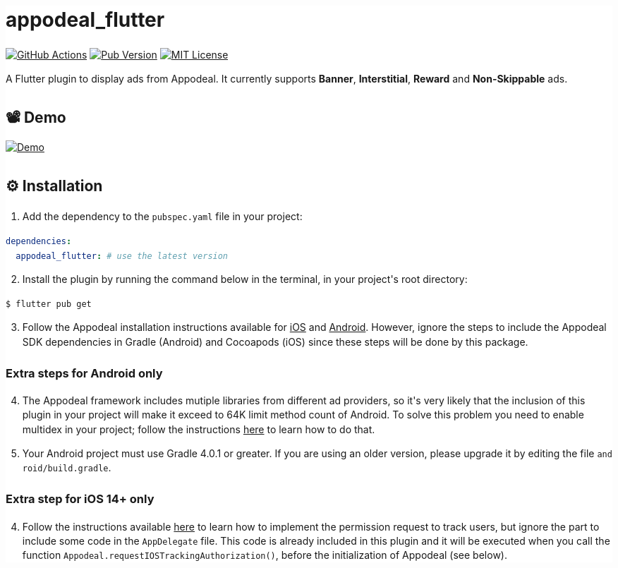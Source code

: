 # appodeal_flutter

[![GitHub Actions](https://img.shields.io/github/workflow/status/vegidio-flutter/appodeal/build)](https://github.com/vegidio-flutter/appodeal/actions)
[![Pub Version](https://img.shields.io/pub/v/appodeal_flutter?color=blue)](https://pub.dev/packages/appodeal_flutter)
[![MIT License](https://img.shields.io/github/license/vegidio-flutter/appodeal?color=important)](LICENSE)

A Flutter plugin to display ads from Appodeal. It currently supports **Banner**, **Interstitial**, **Reward** and **Non-Skippable** ads.

## 📽 Demo

[![Demo](https://i.imgur.com/rrLm2ro.gif)](https://i.imgur.com/Rh2YwuW.mp4)

## ⚙️ Installation

1. Add the dependency to the `pubspec.yaml` file in your project:

```yaml
dependencies:
  appodeal_flutter: # use the latest version
```

2. Install the plugin by running the command below in the terminal, in your project's root directory:

```
$ flutter pub get
```

3. Follow the Appodeal installation instructions available for [iOS](https://wiki.appodeal.com/en/ios/get-started) and [Android](https://wiki.appodeal.com/en/android/get-started). However, ignore the steps to include the Appodeal SDK dependencies in Gradle (Android) and Cocoapods (iOS) since these steps will be done by this package.

### Extra steps for Android only

4. The Appodeal framework includes mutiple libraries from different ad providers, so it's very likely that the inclusion of this plugin in your project will make it exceed to 64K limit method count of Android. To solve this problem you need to enable multidex in your project; follow the instructions [here](https://developer.android.com/studio/build/multidex) to learn how to do that.

5. Your Android project must use Gradle 4.0.1 or greater. If you are using an older version, please upgrade it by editing the file `android/build.gradle`.

### Extra step for iOS 14+ only

4. Follow the instructions available [here](https://wiki.appodeal.com/en/ios/get-started/data-protection/app-tracking-transparency) to learn how to implement the permission request to track users, but ignore the part to include some code in the `AppDelegate` file. This code is already included in this plugin and it will be executed when you call the function `Appodeal.requestIOSTrackingAuthorization()`, before the initialization of Appodeal (see below).
